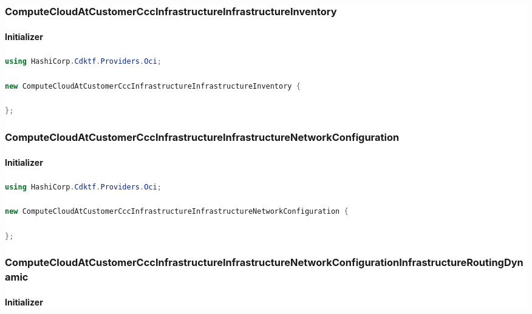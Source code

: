 ### ComputeCloudAtCustomerCccInfrastructureInfrastructureInventory <a name="ComputeCloudAtCustomerCccInfrastructureInfrastructureInventory" id="rhizo-co-terraform-provider-oci.computeCloudAtCustomerCccInfrastructure.ComputeCloudAtCustomerCccInfrastructureInfrastructureInventory"></a>

#### Initializer <a name="Initializer" id="rhizo-co-terraform-provider-oci.computeCloudAtCustomerCccInfrastructure.ComputeCloudAtCustomerCccInfrastructureInfrastructureInventory.Initializer"></a>

```csharp
using HashiCorp.Cdktf.Providers.Oci;

new ComputeCloudAtCustomerCccInfrastructureInfrastructureInventory {

};
```


### ComputeCloudAtCustomerCccInfrastructureInfrastructureNetworkConfiguration <a name="ComputeCloudAtCustomerCccInfrastructureInfrastructureNetworkConfiguration" id="rhizo-co-terraform-provider-oci.computeCloudAtCustomerCccInfrastructure.ComputeCloudAtCustomerCccInfrastructureInfrastructureNetworkConfiguration"></a>

#### Initializer <a name="Initializer" id="rhizo-co-terraform-provider-oci.computeCloudAtCustomerCccInfrastructure.ComputeCloudAtCustomerCccInfrastructureInfrastructureNetworkConfiguration.Initializer"></a>

```csharp
using HashiCorp.Cdktf.Providers.Oci;

new ComputeCloudAtCustomerCccInfrastructureInfrastructureNetworkConfiguration {

};
```


### ComputeCloudAtCustomerCccInfrastructureInfrastructureNetworkConfigurationInfrastructureRoutingDynamic <a name="ComputeCloudAtCustomerCccInfrastructureInfrastructureNetworkConfigurationInfrastructureRoutingDynamic" id="rhizo-co-terraform-provider-oci.computeCloudAtCustomerCccInfrastructure.ComputeCloudAtCustomerCccInfrastructureInfrastructureNetworkConfigurationInfrastructureRoutingDynamic"></a>

#### Initializer <a name="Initializer" id="rhizo-co-terraform-provider-oci.computeCloudAtCustomerCccInfrastructure.ComputeCloudAtCustomerCccInfrastructureInfrastructureNetworkConfigurationInfrastructureRoutingDynamic.Initializer"></a>
